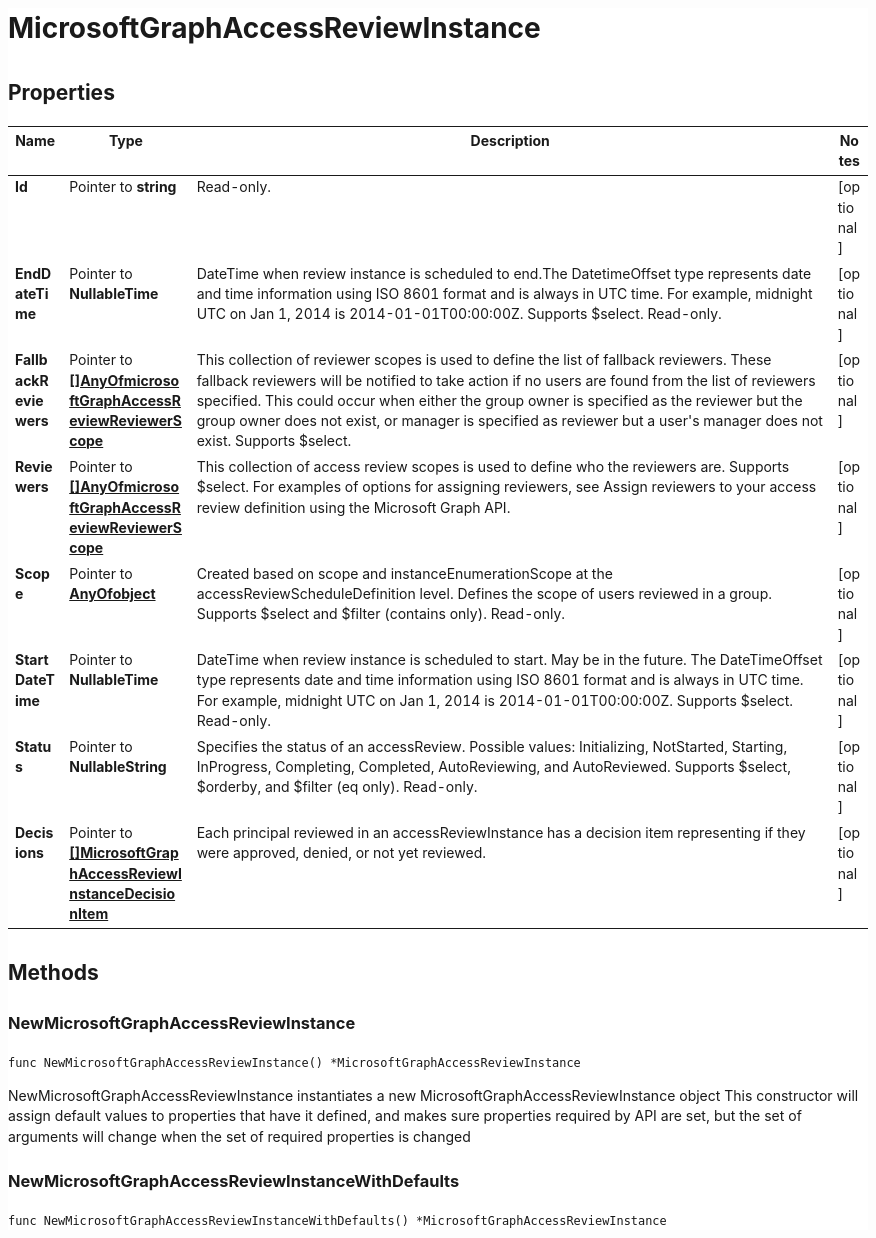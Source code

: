 # MicrosoftGraphAccessReviewInstance

## Properties

Name | Type | Description | Notes
------------ | ------------- | ------------- | -------------
**Id** | Pointer to **string** | Read-only. | [optional] 
**EndDateTime** | Pointer to **NullableTime** | DateTime when review instance is scheduled to end.The DatetimeOffset type represents date and time information using ISO 8601 format and is always in UTC time. For example, midnight UTC on Jan 1, 2014 is 2014-01-01T00:00:00Z. Supports $select. Read-only. | [optional] 
**FallbackReviewers** | Pointer to [**[]AnyOfmicrosoftGraphAccessReviewReviewerScope**](AnyOfmicrosoftGraphAccessReviewReviewerScope.md) | This collection of reviewer scopes is used to define the list of fallback reviewers. These fallback reviewers will be notified to take action if no users are found from the list of reviewers specified. This could occur when either the group owner is specified as the reviewer but the group owner does not exist, or manager is specified as reviewer but a user&#39;s manager does not exist. Supports $select. | [optional] 
**Reviewers** | Pointer to [**[]AnyOfmicrosoftGraphAccessReviewReviewerScope**](AnyOfmicrosoftGraphAccessReviewReviewerScope.md) | This collection of access review scopes is used to define who the reviewers are. Supports $select. For examples of options for assigning reviewers, see Assign reviewers to your access review definition using the Microsoft Graph API. | [optional] 
**Scope** | Pointer to [**AnyOfobject**](anyOf&lt;object&gt;.md) | Created based on scope and instanceEnumerationScope at the accessReviewScheduleDefinition level. Defines the scope of users reviewed in a group. Supports $select and $filter (contains only). Read-only. | [optional] 
**StartDateTime** | Pointer to **NullableTime** | DateTime when review instance is scheduled to start. May be in the future. The DateTimeOffset type represents date and time information using ISO 8601 format and is always in UTC time. For example, midnight UTC on Jan 1, 2014 is 2014-01-01T00:00:00Z. Supports $select. Read-only. | [optional] 
**Status** | Pointer to **NullableString** | Specifies the status of an accessReview. Possible values: Initializing, NotStarted, Starting, InProgress, Completing, Completed, AutoReviewing, and AutoReviewed. Supports $select, $orderby, and $filter (eq only). Read-only. | [optional] 
**Decisions** | Pointer to [**[]MicrosoftGraphAccessReviewInstanceDecisionItem**](MicrosoftGraphAccessReviewInstanceDecisionItem.md) | Each principal reviewed in an accessReviewInstance has a decision item representing if they were approved, denied, or not yet reviewed. | [optional] 

## Methods

### NewMicrosoftGraphAccessReviewInstance

`func NewMicrosoftGraphAccessReviewInstance() *MicrosoftGraphAccessReviewInstance`

NewMicrosoftGraphAccessReviewInstance instantiates a new MicrosoftGraphAccessReviewInstance object
This constructor will assign default values to properties that have it defined,
and makes sure properties required by API are set, but the set of arguments
will change when the set of required properties is changed

### NewMicrosoftGraphAccessReviewInstanceWithDefaults

`func NewMicrosoftGraphAccessReviewInstanceWithDefaults() *MicrosoftGraphAccessReviewInstance`
